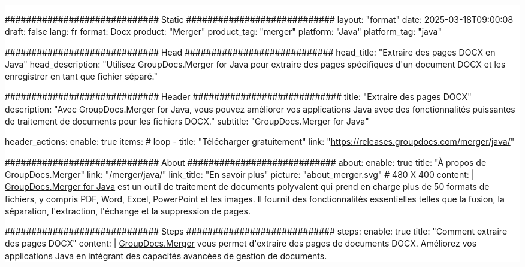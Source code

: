 
---
############################# Static ############################
layout: "format"
date:  2025-03-18T09:00:08
draft: false
lang: fr
format: Docx
product: "Merger"
product_tag: "merger"
platform: "Java"
platform_tag: "java"

############################# Head ############################
head_title: "Extraire des pages DOCX en Java"
head_description: "Utilisez GroupDocs.Merger for Java pour extraire des pages spécifiques d'un document DOCX et les enregistrer en tant que fichier séparé."

############################# Header ############################
title: "Extraire des pages DOCX" 
description: "Avec GroupDocs.Merger for Java, vous pouvez améliorer vos applications Java avec des fonctionnalités puissantes de traitement de documents pour les fichiers DOCX."
subtitle: "GroupDocs.Merger for Java" 

header_actions:
  enable: true
  items:
    #  loop
    - title: "Télécharger gratuitement"
      link: "https://releases.groupdocs.com/merger/java/"
      
############################# About ############################
about:
    enable: true
    title: "À propos de GroupDocs.Merger"
    link: "/merger/java/"
    link_title: "En savoir plus"
    picture: "about_merger.svg" # 480 X 400
    content: |
       [GroupDocs.Merger for Java](/merger/java/) est un outil de traitement de documents polyvalent qui prend en charge plus de 50 formats de fichiers, y compris PDF, Word, Excel, PowerPoint et les images. Il fournit des fonctionnalités essentielles telles que la fusion, la séparation, l'extraction, l'échange et la suppression de pages.

############################# Steps ############################
steps:
    enable: true
    title: "Comment extraire des pages DOCX"
    content: |
      [GroupDocs.Merger](/merger/java/) vous permet d'extraire des pages de documents DOCX. Améliorez vos applications Java en intégrant des capacités avancées de gestion de documents.
      